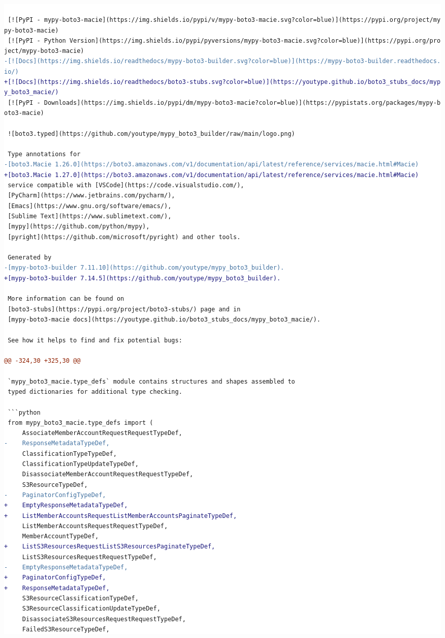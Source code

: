 ```diff
 
 [![PyPI - mypy-boto3-macie](https://img.shields.io/pypi/v/mypy-boto3-macie.svg?color=blue)](https://pypi.org/project/mypy-boto3-macie)
 [![PyPI - Python Version](https://img.shields.io/pypi/pyversions/mypy-boto3-macie.svg?color=blue)](https://pypi.org/project/mypy-boto3-macie)
-[![Docs](https://img.shields.io/readthedocs/mypy-boto3-builder.svg?color=blue)](https://mypy-boto3-builder.readthedocs.io/)
+[![Docs](https://img.shields.io/readthedocs/boto3-stubs.svg?color=blue)](https://youtype.github.io/boto3_stubs_docs/mypy_boto3_macie/)
 [![PyPI - Downloads](https://img.shields.io/pypi/dm/mypy-boto3-macie?color=blue)](https://pypistats.org/packages/mypy-boto3-macie)
 
 ![boto3.typed](https://github.com/youtype/mypy_boto3_builder/raw/main/logo.png)
 
 Type annotations for
-[boto3.Macie 1.26.0](https://boto3.amazonaws.com/v1/documentation/api/latest/reference/services/macie.html#Macie)
+[boto3.Macie 1.27.0](https://boto3.amazonaws.com/v1/documentation/api/latest/reference/services/macie.html#Macie)
 service compatible with [VSCode](https://code.visualstudio.com/),
 [PyCharm](https://www.jetbrains.com/pycharm/),
 [Emacs](https://www.gnu.org/software/emacs/),
 [Sublime Text](https://www.sublimetext.com/),
 [mypy](https://github.com/python/mypy),
 [pyright](https://github.com/microsoft/pyright) and other tools.
 
 Generated by
-[mypy-boto3-builder 7.11.10](https://github.com/youtype/mypy_boto3_builder).
+[mypy-boto3-builder 7.14.5](https://github.com/youtype/mypy_boto3_builder).
 
 More information can be found on
 [boto3-stubs](https://pypi.org/project/boto3-stubs/) page and in
 [mypy-boto3-macie docs](https://youtype.github.io/boto3_stubs_docs/mypy_boto3_macie/).
 
 See how it helps to find and fix potential bugs:
 
@@ -324,30 +325,30 @@
 
 `mypy_boto3_macie.type_defs` module contains structures and shapes assembled to
 typed dictionaries for additional type checking.
 
 ```python
 from mypy_boto3_macie.type_defs import (
     AssociateMemberAccountRequestRequestTypeDef,
-    ResponseMetadataTypeDef,
     ClassificationTypeTypeDef,
     ClassificationTypeUpdateTypeDef,
     DisassociateMemberAccountRequestRequestTypeDef,
     S3ResourceTypeDef,
-    PaginatorConfigTypeDef,
+    EmptyResponseMetadataTypeDef,
+    ListMemberAccountsRequestListMemberAccountsPaginateTypeDef,
     ListMemberAccountsRequestRequestTypeDef,
     MemberAccountTypeDef,
+    ListS3ResourcesRequestListS3ResourcesPaginateTypeDef,
     ListS3ResourcesRequestRequestTypeDef,
-    EmptyResponseMetadataTypeDef,
+    PaginatorConfigTypeDef,
+    ResponseMetadataTypeDef,
     S3ResourceClassificationTypeDef,
     S3ResourceClassificationUpdateTypeDef,
     DisassociateS3ResourcesRequestRequestTypeDef,
     FailedS3ResourceTypeDef,
```